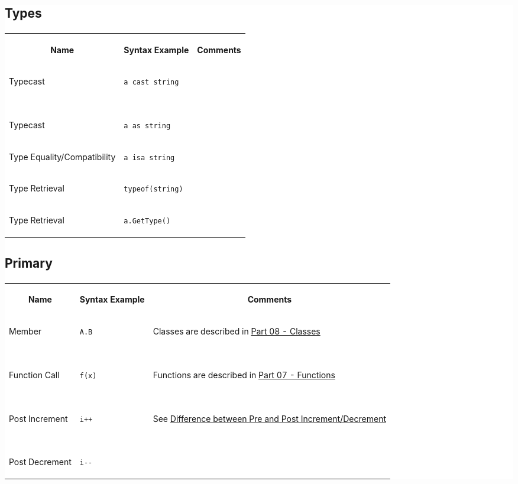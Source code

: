 
## Types

<table><tbody>
<tr>
<th><p> Name </p></th>
<th><p> Syntax Example </p></th>
<th><p> Comments </p></th>
</tr>
<tr>
<td><p> Typecast </p></td>
<td><p> <code>a cast string</code><br class="atl-forced-newline"></br> </p></td>
</tr>
<tr>
<td><p> Typecast </p></td>
<td><p> <code>a as string</code> </p></td>
</tr>
<tr>
<td><p> Type Equality/Compatibility </p></td>
<td><p> <code>a isa string</code> </p></td>
</tr>
<tr>
<td><p> Type Retrieval </p></td>
<td><p> <code>typeof(string)</code> </p></td>
</tr>
<tr>
<td><p> Type Retrieval </p></td>
<td><p> <code>a.GetType()</code> </p></td>
</tr>
</tbody></table>


## Primary

<table><tbody>
<tr>
<th><p> Name </p></th>
<th><p> Syntax Example </p></th>
<th><p> Comments </p></th>
</tr>
<tr>
<td><p> Member </p></td>
<td><p> <code>A.B</code> </p></td>
<td><p> Classes are described in 
<a href="./Boo-Primer:-%5BPart-08%5D-Classes">Part 08 - Classes 
 <br class="atl-forced-newline"></br> </p></td>
</tr>
<tr>
<td><p> Function Call </p></td>
<td><p> <code>f(x)</code> </p></td>
<td><p> Functions are described in 
<a href="./Boo-Primer:-%5BPart-07%5D-Functions">Part 07 - Functions
<br class="atl-forced-newline"></br> </p></td>
</tr>
<tr>
<td><p> Post Increment </p></td>
<td><p> <code>i++</code> </p></td>
<td><p> See 
<a href="./Boo-Primer:-%5BPart-06%5D-Operators">Difference between Pre and Post Increment/Decrement
<br class="atl-forced-newline"></br> </p></td>
</tr>
<tr>
<td><p> Post Decrement </p></td>
<td><p> <code>i--</code> </p></td>
